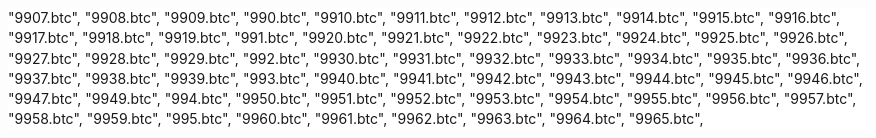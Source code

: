 "9907.btc",
"9908.btc",
"9909.btc",
"990.btc",
"9910.btc",
"9911.btc",
"9912.btc",
"9913.btc",
"9914.btc",
"9915.btc",
"9916.btc",
"9917.btc",
"9918.btc",
"9919.btc",
"991.btc",
"9920.btc",
"9921.btc",
"9922.btc",
"9923.btc",
"9924.btc",
"9925.btc",
"9926.btc",
"9927.btc",
"9928.btc",
"9929.btc",
"992.btc",
"9930.btc",
"9931.btc",
"9932.btc",
"9933.btc",
"9934.btc",
"9935.btc",
"9936.btc",
"9937.btc",
"9938.btc",
"9939.btc",
"993.btc",
"9940.btc",
"9941.btc",
"9942.btc",
"9943.btc",
"9944.btc",
"9945.btc",
"9946.btc",
"9947.btc",
"9949.btc",
"994.btc",
"9950.btc",
"9951.btc",
"9952.btc",
"9953.btc",
"9954.btc",
"9955.btc",
"9956.btc",
"9957.btc",
"9958.btc",
"9959.btc",
"995.btc",
"9960.btc",
"9961.btc",
"9962.btc",
"9963.btc",
"9964.btc",
"9965.btc",